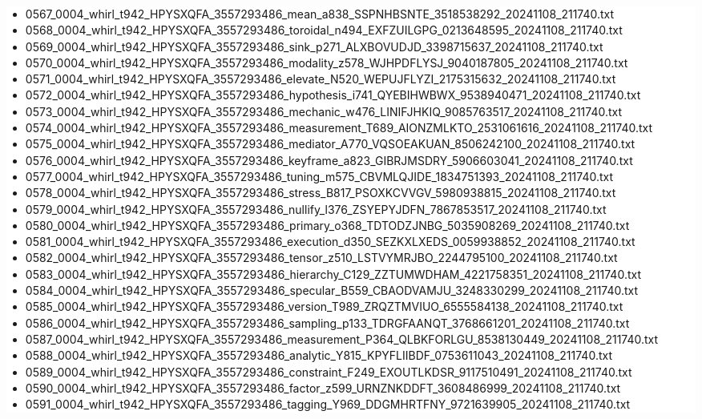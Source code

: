 - 0567_0004_whirl_t942_HPYSXQFA_3557293486_mean_a838_SSPNHBSNTE_3518538292_20241108_211740.txt
- 0568_0004_whirl_t942_HPYSXQFA_3557293486_toroidal_n494_EXFZUILGPG_0213648595_20241108_211740.txt
- 0569_0004_whirl_t942_HPYSXQFA_3557293486_sink_p271_ALXBOVUDJD_3398715637_20241108_211740.txt
- 0570_0004_whirl_t942_HPYSXQFA_3557293486_modality_z578_WJHPDFLYSJ_9040187805_20241108_211740.txt
- 0571_0004_whirl_t942_HPYSXQFA_3557293486_elevate_N520_WEPUJFLYZI_2175315632_20241108_211740.txt
- 0572_0004_whirl_t942_HPYSXQFA_3557293486_hypothesis_i741_QYEBIHWBWX_9538940471_20241108_211740.txt
- 0573_0004_whirl_t942_HPYSXQFA_3557293486_mechanic_w476_LINIFJHKIQ_9085763517_20241108_211740.txt
- 0574_0004_whirl_t942_HPYSXQFA_3557293486_measurement_T689_AIONZMLKTO_2531061616_20241108_211740.txt
- 0575_0004_whirl_t942_HPYSXQFA_3557293486_mediator_A770_VQSOEAKUAN_8506242100_20241108_211740.txt
- 0576_0004_whirl_t942_HPYSXQFA_3557293486_keyframe_a823_GIBRJMSDRY_5906603041_20241108_211740.txt
- 0577_0004_whirl_t942_HPYSXQFA_3557293486_tuning_m575_CBVMLQJIDE_1834751393_20241108_211740.txt
- 0578_0004_whirl_t942_HPYSXQFA_3557293486_stress_B817_PSOXKCVVGV_5980938815_20241108_211740.txt
- 0579_0004_whirl_t942_HPYSXQFA_3557293486_nullify_l376_ZSYEPYJDFN_7867853517_20241108_211740.txt
- 0580_0004_whirl_t942_HPYSXQFA_3557293486_primary_o368_TDTODZJNBG_5035908269_20241108_211740.txt
- 0581_0004_whirl_t942_HPYSXQFA_3557293486_execution_d350_SEZKXLXEDS_0059938852_20241108_211740.txt
- 0582_0004_whirl_t942_HPYSXQFA_3557293486_tensor_z510_LSTVYMRJBO_2244795100_20241108_211740.txt
- 0583_0004_whirl_t942_HPYSXQFA_3557293486_hierarchy_C129_ZZTUMWDHAM_4221758351_20241108_211740.txt
- 0584_0004_whirl_t942_HPYSXQFA_3557293486_specular_B559_CBAODVAMJU_3248330299_20241108_211740.txt
- 0585_0004_whirl_t942_HPYSXQFA_3557293486_version_T989_ZRQZTMVIUO_6555584138_20241108_211740.txt
- 0586_0004_whirl_t942_HPYSXQFA_3557293486_sampling_p133_TDRGFAANQT_3768661201_20241108_211740.txt
- 0587_0004_whirl_t942_HPYSXQFA_3557293486_measurement_P364_QLBKFORLGU_8538130449_20241108_211740.txt
- 0588_0004_whirl_t942_HPYSXQFA_3557293486_analytic_Y815_KPYFLIIBDF_0753611043_20241108_211740.txt
- 0589_0004_whirl_t942_HPYSXQFA_3557293486_constraint_F249_EXOUTLKDSR_9117510491_20241108_211740.txt
- 0590_0004_whirl_t942_HPYSXQFA_3557293486_factor_z599_URNZNKDDFT_3608486999_20241108_211740.txt
- 0591_0004_whirl_t942_HPYSXQFA_3557293486_tagging_Y969_DDGMHRTFNY_9721639905_20241108_211740.txt
